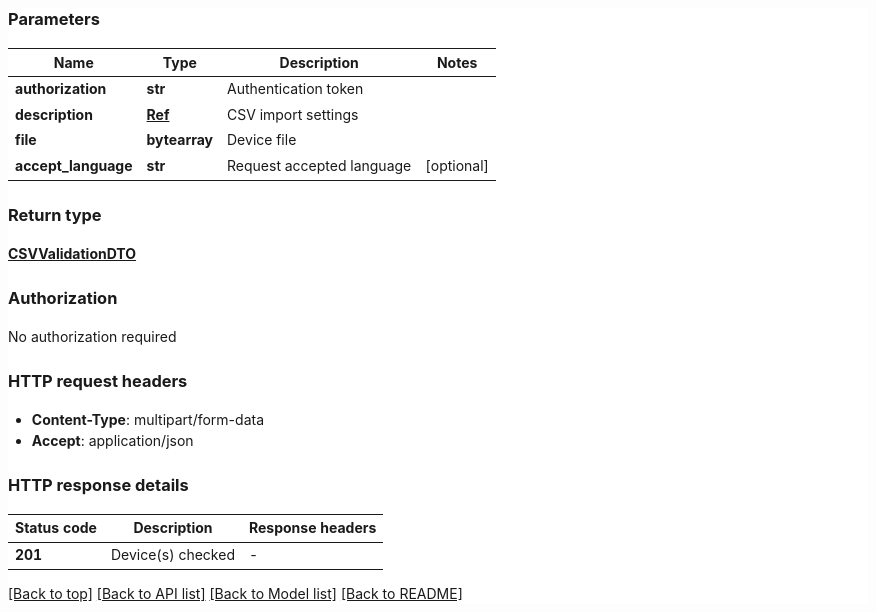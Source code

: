 

### Parameters


Name | Type | Description  | Notes
------------- | ------------- | ------------- | -------------
 **authorization** | **str**| Authentication token | 
 **description** | [**Ref**](Ref.md)| CSV import settings | 
 **file** | **bytearray**| Device file | 
 **accept_language** | **str**| Request accepted language | [optional] 

### Return type

[**CSVValidationDTO**](CSVValidationDTO.md)

### Authorization

No authorization required

### HTTP request headers

 - **Content-Type**: multipart/form-data
 - **Accept**: application/json

### HTTP response details

| Status code | Description | Response headers |
|-------------|-------------|------------------|
**201** | Device(s) checked |  -  |

[[Back to top]](#) [[Back to API list]](../README.md#documentation-for-api-endpoints) [[Back to Model list]](../README.md#documentation-for-models) [[Back to README]](../README.md)

